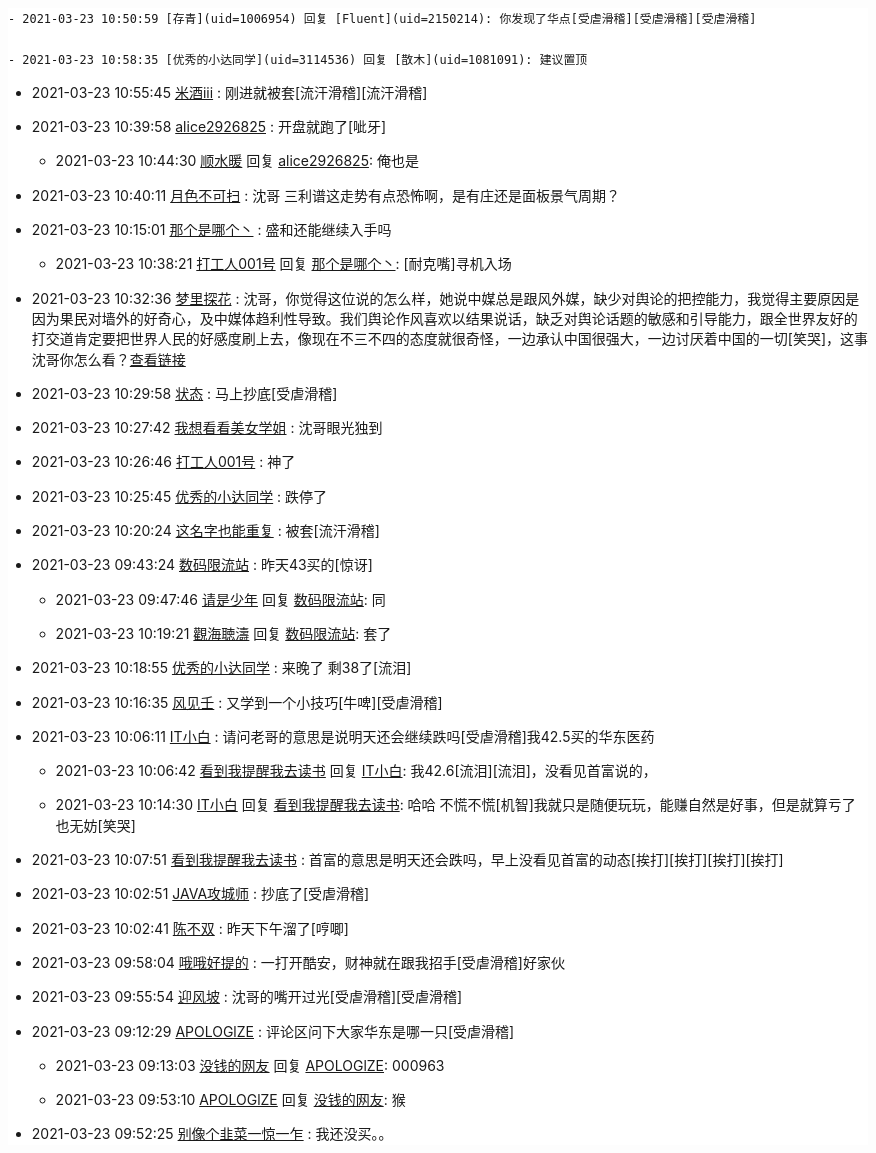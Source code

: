     - 2021-03-23 10:50:59 [存青](uid=1006954) 回复 [Fluent](uid=2150214): 你发现了华点[受虐滑稽][受虐滑稽][受虐滑稽] 

    - 2021-03-23 10:58:35 [优秀的小达同学](uid=3114536) 回复 [㪚木](uid=1081091): 建议置顶 

- 2021-03-23 10:55:45 [米酒iii](uid=3060400) : 刚进就被套[流汗滑稽][流汗滑稽] 

- 2021-03-23 10:39:58 [alice2926825](uid=1064232) : 开盘就跑了[呲牙] 

    - 2021-03-23 10:44:30 [顺水暖](uid=2030768) 回复 [alice2926825](uid=1064232): 俺也是 

- 2021-03-23 10:40:11 [月色不可扫](uid=3639201) : 沈哥 三利谱这走势有点恐怖啊，是有庄还是面板景气周期？ 

- 2021-03-23 10:15:01 [那个是哪个丶](uid=1120269) : 盛和还能继续入手吗 

    - 2021-03-23 10:38:21 [打工人001号](uid=3014918) 回复 [那个是哪个丶](uid=1120269): [耐克嘴]寻机入场 

- 2021-03-23 10:32:36 [梦里探花](uid=836750) : 沈哥，你觉得这位说的怎么样，她说中媒总是跟风外媒，缺少对舆论的把控能力，我觉得主要原因是因为果民对墙外的好奇心，及中媒体趋利性导致。我们舆论作风喜欢以结果说话，缺乏对舆论话题的敏感和引导能力，跟全世界友好的打交道肯定要把世界人民的好感度刷上去，像现在不三不四的态度就很奇怪，一边承认中国很强大，一边讨厌着中国的一切[笑哭]，这事沈哥你怎么看？<a class="feed-link-url" href="https://b23.tv/JzYhW1" title="https://b23.tv/JzYhW1" target="_blank" rel="nofollow">查看链接</a> 

- 2021-03-23 10:29:58 [状态](uid=950347) : 马上抄底[受虐滑稽] 

- 2021-03-23 10:27:42 [我想看看美女学姐](uid=2916979) : 沈哥眼光独到 

- 2021-03-23 10:26:46 [打工人001号](uid=3014918) : 神了 

- 2021-03-23 10:25:45 [优秀的小达同学](uid=3114536) : 跌停了 

- 2021-03-23 10:20:24 [这名字也能重复](uid=3799715) : 被套[流汗滑稽] 

- 2021-03-23 09:43:24 [数码限流站](uid=5042317) : 昨天43买的[惊讶] 

    - 2021-03-23 09:47:46 [请是少年](uid=1623388) 回复 [数码限流站](uid=5042317): 同 

    - 2021-03-23 10:19:21 [觀海聴濤](uid=1471947) 回复 [数码限流站](uid=5042317): 套了 

- 2021-03-23 10:18:55 [优秀的小达同学](uid=3114536) : 来晚了 剩38了[流泪] 

- 2021-03-23 10:16:35 [风见壬](uid=1512297) : 又学到一个小技巧[牛啤][受虐滑稽] 

- 2021-03-23 10:06:11 [IT小白](uid=1002886) : 请问老哥的意思是说明天还会继续跌吗[受虐滑稽]我42.5买的华东医药 

    - 2021-03-23 10:06:42 [看到我提醒我去读书](uid=2577914) 回复 [IT小白](uid=1002886): 我42.6[流泪][流泪]，没看见首富说的， 

    - 2021-03-23 10:14:30 [IT小白](uid=1002886) 回复 [看到我提醒我去读书](uid=2577914): 哈哈 不慌不慌[机智]我就只是随便玩玩，能赚自然是好事，但是就算亏了也无妨[笑哭] 

- 2021-03-23 10:07:51 [看到我提醒我去读书](uid=2577914) : 首富的意思是明天还会跌吗，早上没看见首富的动态[挨打][挨打][挨打][挨打] 

- 2021-03-23 10:02:51 [JAVA攻城师](uid=1305871) : 抄底了[受虐滑稽] 

- 2021-03-23 10:02:41 [陈不双](uid=3701802) : 昨天下午溜了[哼唧] 

- 2021-03-23 09:58:04 [哦哦好提的](uid=2451255) : 一打开酷安，财神就在跟我招手[受虐滑稽]好家伙 

- 2021-03-23 09:55:54 [迎风坡](uid=2269289) : 沈哥的嘴开过光[受虐滑稽][受虐滑稽] 

- 2021-03-23 09:12:29 [APOLOGlZE](uid=1818705) : 评论区问下大家华东是哪一只[受虐滑稽] 

    - 2021-03-23 09:13:03 [没钱的网友](uid=3972965) 回复 [APOLOGlZE](uid=1818705): 000963 

    - 2021-03-23 09:53:10 [APOLOGlZE](uid=1818705) 回复 [没钱的网友](uid=3972965): 猴 

- 2021-03-23 09:52:25 [别像个韭菜一惊一乍](uid=824256) : 我还没买。。 
